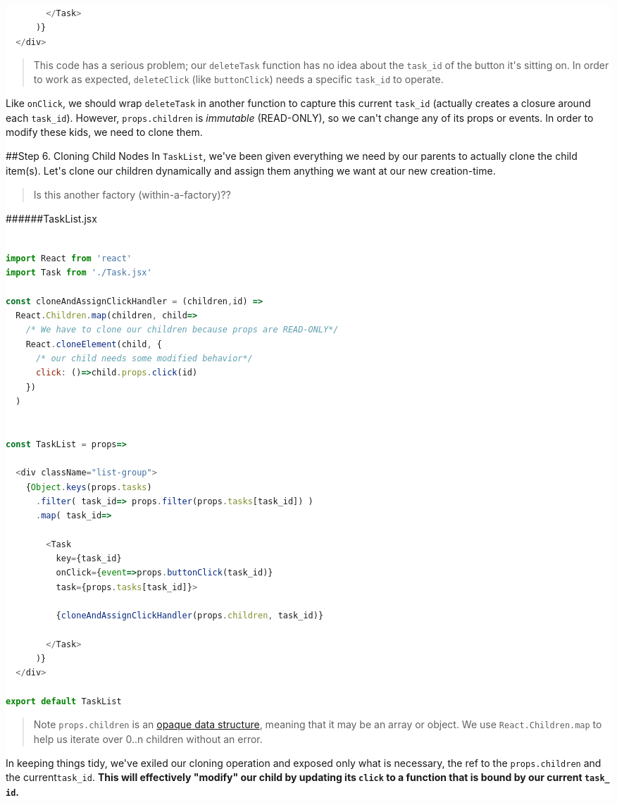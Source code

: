 ```javascript
        </Task>
      )}
  </div>

```

>This code has a serious problem; our `deleteTask` function has no idea about the `task_id` of the button it's sitting on. In order to work as expected, `deleteClick` (like `buttonClick`) needs a specific `task_id` to operate. 

Like `onClick`, we should wrap `deleteTask` in another function to capture this current `task_id` (actually creates a closure around each `task_id`). However, `props.children` is _immutable_ (READ-ONLY), so we can't change any of its props or events. In order to modify these kids, we need to clone them.


##Step 6. Cloning Child Nodes
In `TaskList`, we've been given everything we need by our parents to actually clone the child item(s). Let's clone our children dynamically and assign them anything we want at our new creation-time. 

>Is this another factory (within-a-factory)??

######TaskList.jsx

```javascript

import React from 'react'
import Task from './Task.jsx'

const cloneAndAssignClickHandler = (children,id) =>
  React.Children.map(children, child=>
    /* We have to clone our children because props are READ-ONLY*/
    React.cloneElement(child, {
      /* our child needs some modified behavior*/
      click: ()=>child.props.click(id)
    })
  )


const TaskList = props=>

  <div className="list-group">
    {Object.keys(props.tasks)
      .filter( task_id=> props.filter(props.tasks[task_id]) )
      .map( task_id=>

        <Task
          key={task_id}
          onClick={event=>props.buttonClick(task_id)}
          task={props.tasks[task_id]}>

          {cloneAndAssignClickHandler(props.children, task_id)}

        </Task>
      )}
  </div>

export default TaskList
```
>Note `props.children` is an [opaque data structure](https://facebook.github.io/react/docs/top-level-api.html#react.children), meaning that it may be an array or object. We use `React.Children.map` to help us iterate over 0..n children without an error.

In keeping things tidy, we've exiled our cloning operation and exposed only what is necessary, the ref to the `props.children` and the current`task_id`. **This will effectively "modify" our child by updating its `click` to a function that is bound by our current `task_id`.**

